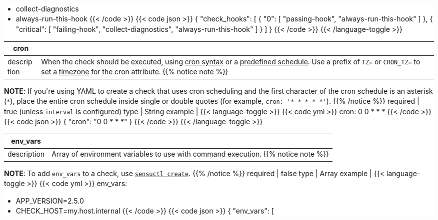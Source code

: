   - collect-diagnostics
  - always-run-this-hook
{{< /code >}}
{{< code json >}}
{
  "check_hooks": [
    {
      "0": [
        "passing-hook",
        "always-run-this-hook"
      ]
    },
    {
      "critical": [
        "failing-hook",
        "collect-diagnostics",
        "always-run-this-hook"
      ]
    }
  ]
}
{{< /code >}}
{{< /language-toggle >}}

|cron        |      |
-------------|------
description  | When the check should be executed, using [cron syntax][14] or a [predefined schedule][15]. Use a prefix of `TZ=` or `CRON_TZ=` to set a [timezone][30] for the cron attribute. {{% notice note %}}
**NOTE**: If you're using YAML to create a check that uses cron scheduling and the first character of the cron schedule is an asterisk (`*`), place the entire cron schedule inside single or double quotes (for example, `cron: '* * * * *'`).
{{% /notice %}}
required     | true (unless `interval` is configured)
type         | String
example      | {{< language-toggle >}}
{{< code yml >}}
cron: 0 0 * * *
{{< /code >}}
{{< code json >}}
{
  "cron": "0 0 * * *"
}
{{< /code >}}
{{< /language-toggle >}}

|env_vars    |      |
-------------|------
description  | Array of environment variables to use with command execution. {{% notice note %}}
**NOTE**: To add `env_vars` to a check, use [`sensuctl create`](../../../sensuctl/create-manage-resources/#create-resources).
{{% /notice %}}
required     | false
type         | Array
example      | {{< language-toggle >}}
{{< code yml >}}
env_vars:
- APP_VERSION=2.5.0
- CHECK_HOST=my.host.internal
{{< /code >}}
{{< code json >}}
{
  "env_vars": [

[1]: #subscription-checks
[2]: https://en.wikipedia.org/wiki/Publish%E2%80%93subscribe_pattern
[3]: https://en.wikipedia.org/wiki/Standard_streams
[4]: #check-commands
[5]: ../tokens/
[6]: ../hooks/
[7]: /sensu-core/latest/reference/checks/#standalone-checks
[8]: ../../../operations/control-access/rbac/
[9]: ../../../plugins/assets/
[10]: #proxy-requests-attributes
[11]: ../../observe-filter/sensu-query-expressions/
[12]: ../monitor-server-resources/
[13]: #check-attributes
[14]: https://en.wikipedia.org/wiki/Cron#CRON_expression
[15]: https://godoc.org/github.com/robfig/cron#hdr-Predefined_schedules
[16]: https://assets.nagios.com/downloads/nagioscore/docs/nagioscore/3/en/flapping.html
[17]: #subdue-attributes
[18]: https://prometheus.io/docs/instrumenting/exposition_formats/#text-based-format
[19]: #output-metric-tags
[20]: ../../observe-entities/#proxy-entities
[21]: ../../observe-entities/entities/#spec-attributes
[22]: #output_metric_tags-attributes
[23]: ../collect-metrics-with-checks/
[24]: ../../observe-events/events/
[25]: #metadata-attributes
[26]: ../../../operations/control-access/namespaces/
[27]: ../../observe-filter/filters/
[28]: ../../observe-entities/monitor-external-resources/
[29]: https://bonsai.sensu.io
[30]: https://en.wikipedia.org/wiki/Cron#Time_zone_handling
[31]: #ttl-attribute
[32]: #proxy-entity-name-attribute
[33]: #proxy-checks
[34]: ../../../api/checks#checkscheckexecute-post
[35]: #use-a-proxy-check-to-monitor-a-proxy-entity
[36]: #use-a-proxy-check-to-monitor-multiple-proxy-entities
[37]: #proxy-requests-top-level
[38]: #interval-scheduling
[39]: #check-token-substitution
[40]: ../../observe-entities/entities#manage-entity-labels
[41]: ../../../sensuctl/create-manage-resources/#create-resources
[42]: #spec-attributes
[43]: #round-robin-attribute
[44]: #proxy-entity-name-attribute
[45]: #cron-scheduling
[46]: https://assets.nagios.com/downloads/nagioscore/docs/nagioscore/3/en/perfdata.html
[47]: https://graphite.readthedocs.io/en/latest/feeding-carbon.html#the-plaintext-protocol
[48]: https://docs.influxdata.com/enterprise_influxdb/v1.9/write_protocols/line_protocol_reference/
[49]: http://opentsdb.net/docs/build/html/user_guide/writing/index.html#data-specification
[50]: ../../observe-events/events/#metrics-attribute
[51]: https://bonsai.sensu.io/assets/sensu/sensu-influxdb-handler
[52]: #round-robin-checks
[53]: https://regex101.com/r/zo9mQU/2
[54]: ../../../api/#response-filtering
[55]: ../../../sensuctl/filter-responses/
[56]: ../../../operations/manage-secrets/secrets/
[57]: ../../../operations/manage-secrets/secrets-providers/
[58]: ../../../web-ui/search#search-for-labels
[59]: ../../../operations/manage-secrets/secrets-management/
[60]: ../../../plugins/assets#dynamic-runtime-asset-path
[61]: ../../../web-ui/search/
[62]: ../../observe-events/events/#flap-detection-algorithm
[63]: #ad-hoc-scheduling
[64]: ../subscriptions/
[65]: ../../../operations/deploy-sensu/datastore/
[66]: ../../../operations/deploy-sensu/datastore/#round-robin-postgresql
[67]: #event-storage-for-round-robin-scheduling
[68]: ../metrics/
[69]: ../../observe-process/pipelines/
[70]: #pipelines-attributes
[71]: ../metrics/#metric-threshold-evaluation
[72]: #secrets-attributes
[73]: #output-metric-thresholds
[74]: ../../observe-events/events/#points-attributes
[75]: #thresholds-attributes
[76]: #tags-attributes
[77]: ../../observe-events/events/#check-status-attribute
[78]: ../metrics/#add-event-annotations-based-on-metric-threshold-evaluation